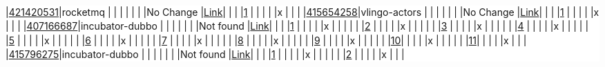 |[421420531](https://github.com/repairnator/repairnator-experiments/tree/b240828147cb96cf9f7e3f9b021820c3f39f0d7c)|rocketmq                  |                                                                                 |   |   |   |   |   |No Change            |[Link](builds-one-crashing-test-case/421420531)|
|                                                                                                                 |                          |[1](builds-one-crashing-test-case/421420531/code-removal-patches/patch_1.patch)  |   |   |   |   |x  |                     |                                               |
|[415654258](https://github.com/repairnator/repairnator-experiments/tree/dd6ee40f2f4cd6912e50b32c56e26f83ca3821c6)|vlingo-actors             |                                                                                 |   |   |   |   |   |No Change            |[Link](builds-one-crashing-test-case/415654258)|
|                                                                                                                 |                          |[1](builds-one-crashing-test-case/415654258/code-removal-patches/patch_1.patch)  |   |   |   |   |x  |                     |                                               |
|[407166687](https://github.com/repairnator/repairnator-experiments/tree/c546c00981b422805de868644cb37b9885bbcc4f)|incubator-dubbo           |                                                                                 |   |   |   |   |   |Not found            |[Link](builds-one-crashing-test-case/407166687)|
|                                                                                                                 |                          |[1](builds-one-crashing-test-case/407166687/code-removal-patches/patch_1.patch)  |   |   |   |   |x  |                     |                                               |
|                                                                                                                 |                          |[2](builds-one-crashing-test-case/407166687/code-removal-patches/patch_2.patch)  |   |   |   |   |x  |                     |                                               |
|                                                                                                                 |                          |[3](builds-one-crashing-test-case/407166687/code-removal-patches/patch_3.patch)  |   |   |   |   |x  |                     |                                               |
|                                                                                                                 |                          |[4](builds-one-crashing-test-case/407166687/code-removal-patches/patch_4.patch)  |   |   |   |   |x  |                     |                                               |
|                                                                                                                 |                          |[5](builds-one-crashing-test-case/407166687/code-removal-patches/patch_5.patch)  |   |   |   |   |x  |                     |                                               |
|                                                                                                                 |                          |[6](builds-one-crashing-test-case/407166687/code-removal-patches/patch_6.patch)  |   |   |   |   |x  |                     |                                               |
|                                                                                                                 |                          |[7](builds-one-crashing-test-case/407166687/code-removal-patches/patch_7.patch)  |   |   |   |   |x  |                     |                                               |
|                                                                                                                 |                          |[8](builds-one-crashing-test-case/407166687/code-removal-patches/patch_8.patch)  |   |   |   |   |x  |                     |                                               |
|                                                                                                                 |                          |[9](builds-one-crashing-test-case/407166687/code-removal-patches/patch_9.patch)  |   |   |   |   |x  |                     |                                               |
|                                                                                                                 |                          |[10](builds-one-crashing-test-case/407166687/code-removal-patches/patch_10.patch)|   |   |   |   |x  |                     |                                               |
|                                                                                                                 |                          |[11](builds-one-crashing-test-case/407166687/code-removal-patches/patch_11.patch)|   |   |   |   |x  |                     |                                               |
|[415796275](https://github.com/repairnator/repairnator-experiments/tree/424c4cb1fb5e8e76b92e6fd90c1b129db11a5611)|incubator-dubbo           |                                                                                 |   |   |   |   |   |Not found            |[Link](builds-one-crashing-test-case/415796275)|
|                                                                                                                 |                          |[1](builds-one-crashing-test-case/415796275/code-removal-patches/patch_1.patch)  |   |   |   |   |x  |                     |                                               |
|                                                                                                                 |                          |[2](builds-one-crashing-test-case/415796275/code-removal-patches/patch_2.patch)  |   |   |   |   |x  |                     |                                               |